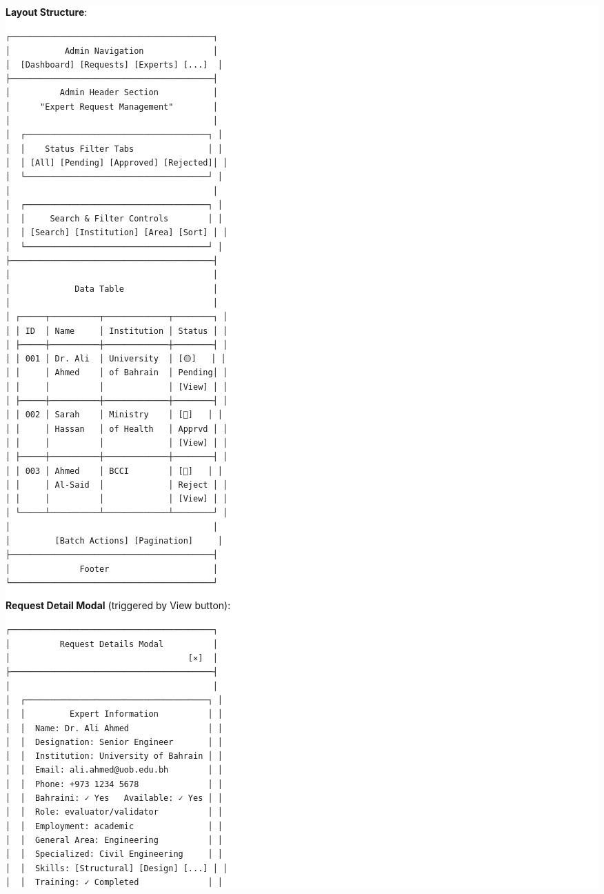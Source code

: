 **Layout Structure**:
```
┌─────────────────────────────────────────┐
│           Admin Navigation              │
│  [Dashboard] [Requests] [Experts] [...]  │
├─────────────────────────────────────────┤
│          Admin Header Section           │
│      "Expert Request Management"        │
│                                         │
│  ┌─────────────────────────────────────┐ │
│  │    Status Filter Tabs               │ │
│  │ [All] [Pending] [Approved] [Rejected]│ │
│  └─────────────────────────────────────┘ │
│                                         │
│  ┌─────────────────────────────────────┐ │
│  │     Search & Filter Controls        │ │
│  │ [Search] [Institution] [Area] [Sort] │ │
│  └─────────────────────────────────────┘ │
├─────────────────────────────────────────┤
│                                         │
│             Data Table                  │
│                                         │
│ ┌─────┬──────────┬─────────────┬────────┐ │
│ │ ID  │ Name     │ Institution │ Status │ │
│ ├─────┼──────────┼─────────────┼────────┤ │
│ │ 001 │ Dr. Ali  │ University  │ [🟡]   │ │
│ │     │ Ahmed    │ of Bahrain  │ Pending│ │
│ │     │          │             │ [View] │ │
│ ├─────┼──────────┼─────────────┼────────┤ │
│ │ 002 │ Sarah    │ Ministry    │ [🔵]   │ │
│ │     │ Hassan   │ of Health   │ Apprvd │ │
│ │     │          │             │ [View] │ │
│ ├─────┼──────────┼─────────────┼────────┤ │
│ │ 003 │ Ahmed    │ BCCI        │ [🔴]   │ │
│ │     │ Al-Said  │             │ Reject │ │
│ │     │          │             │ [View] │ │
│ └─────┴──────────┴─────────────┴────────┘ │
│                                         │
│         [Batch Actions] [Pagination]     │
├─────────────────────────────────────────┤
│              Footer                     │
└─────────────────────────────────────────┘
```

**Request Detail Modal** (triggered by View button):
```
┌─────────────────────────────────────────┐
│          Request Details Modal          │
│                                    [✕]  │
├─────────────────────────────────────────┤
│                                         │
│  ┌─────────────────────────────────────┐ │
│  │         Expert Information          │ │
│  │  Name: Dr. Ali Ahmed                │ │
│  │  Designation: Senior Engineer       │ │
│  │  Institution: University of Bahrain │ │
│  │  Email: ali.ahmed@uob.edu.bh        │ │
│  │  Phone: +973 1234 5678              │ │
│  │  Bahraini: ✓ Yes   Available: ✓ Yes │ │
│  │  Role: evaluator/validator          │ │
│  │  Employment: academic               │ │
│  │  General Area: Engineering          │ │
│  │  Specialized: Civil Engineering     │ │
│  │  Skills: [Structural] [Design] [...] │ │
│  │  Training: ✓ Completed              │ │
```